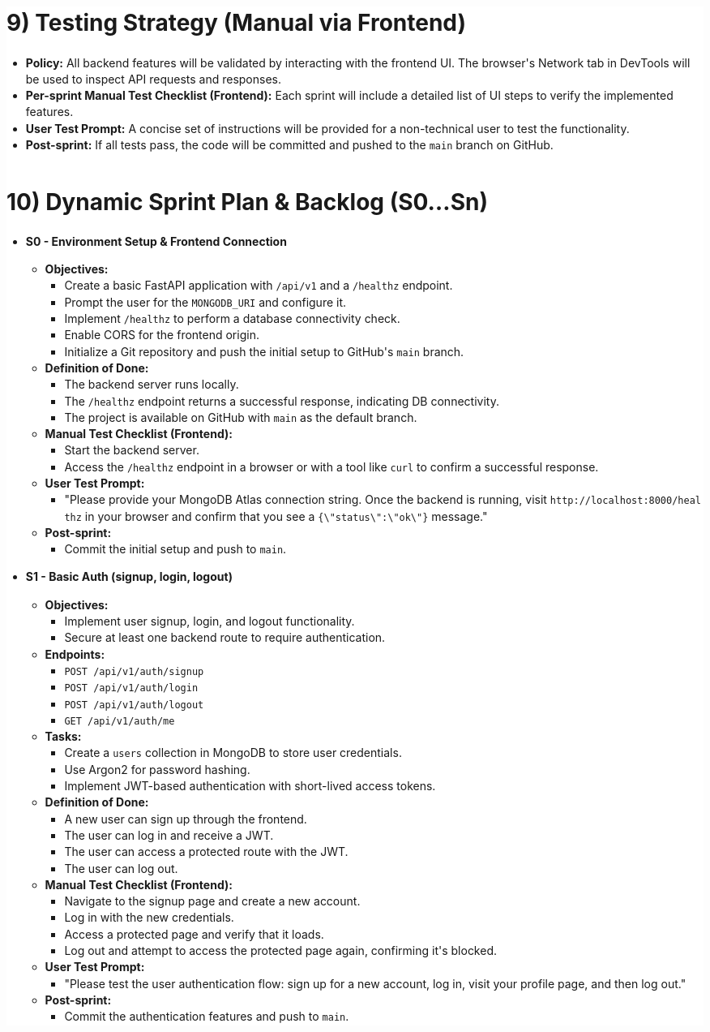 # 9) Testing Strategy (Manual via Frontend)
- **Policy:** All backend features will be validated by interacting with the frontend UI. The browser's Network tab in DevTools will be used to inspect API requests and responses.
- **Per-sprint Manual Test Checklist (Frontend):** Each sprint will include a detailed list of UI steps to verify the implemented features.
- **User Test Prompt:** A concise set of instructions will be provided for a non-technical user to test the functionality.
- **Post-sprint:** If all tests pass, the code will be committed and pushed to the `main` branch on GitHub.

# 10) Dynamic Sprint Plan & Backlog (S0…Sn)
- **S0 - Environment Setup & Frontend Connection**
  - **Objectives:**
    - Create a basic FastAPI application with `/api/v1` and a `/healthz` endpoint.
    - Prompt the user for the `MONGODB_URI` and configure it.
    - Implement `/healthz` to perform a database connectivity check.
    - Enable CORS for the frontend origin.
    - Initialize a Git repository and push the initial setup to GitHub's `main` branch.
  - **Definition of Done:**
    - The backend server runs locally.
    - The `/healthz` endpoint returns a successful response, indicating DB connectivity.
    - The project is available on GitHub with `main` as the default branch.
  - **Manual Test Checklist (Frontend):**
    - Start the backend server.
    - Access the `/healthz` endpoint in a browser or with a tool like `curl` to confirm a successful response.
  - **User Test Prompt:**
    - "Please provide your MongoDB Atlas connection string. Once the backend is running, visit `http://localhost:8000/healthz` in your browser and confirm that you see a `{\"status\":\"ok\"}` message."
  - **Post-sprint:**
    - Commit the initial setup and push to `main`.

- **S1 - Basic Auth (signup, login, logout)**
  - **Objectives:**
    - Implement user signup, login, and logout functionality.
    - Secure at least one backend route to require authentication.
  - **Endpoints:**
    - `POST /api/v1/auth/signup`
    - `POST /api/v1/auth/login`
    - `POST /api/v1/auth/logout`
    - `GET /api/v1/auth/me`
  - **Tasks:**
    - Create a `users` collection in MongoDB to store user credentials.
    - Use Argon2 for password hashing.
    - Implement JWT-based authentication with short-lived access tokens.
  - **Definition of Done:**
    - A new user can sign up through the frontend.
    - The user can log in and receive a JWT.
    - The user can access a protected route with the JWT.
    - The user can log out.
  - **Manual Test Checklist (Frontend):**
    - Navigate to the signup page and create a new account.
    - Log in with the new credentials.
    - Access a protected page and verify that it loads.
    - Log out and attempt to access the protected page again, confirming it's blocked.
  - **User Test Prompt:**
    - "Please test the user authentication flow: sign up for a new account, log in, visit your profile page, and then log out."
  - **Post-sprint:**
    - Commit the authentication features and push to `main`.
